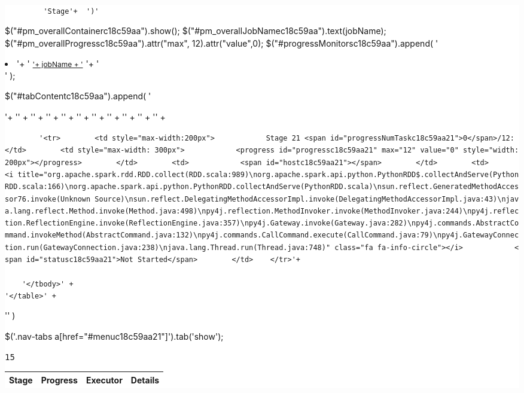              'Stage'+  ')'
$("#pm_overallContainerc18c59aa").show();
$("#pm_overallJobNamec18c59aa").text(jobName);
$("#pm_overallProgressc18c59aa").attr("max", 12).attr("value",0);
$("#progressMonitorsc18c59aa").append(
    '<li>'+
        '<a style="padding: 5px 5px;font-size: 12px;" data-toggle="tab" href="#menuc18c59aa21">'+
            jobName +
        '</a>'+
    '</li>'
);

$("#tabContentc18c59aa").append(
'<div id="menuc18c59aa21" class="tab-pane fade in active">'+
    '<table>' + 
        '<thead>' +
            '<tr>' +
                '<th style="text-align:center">Stage</th>' +
                '<th style="text-align:center">Progress</th>' +
                '<th style="text-align:center">Executor</th>' +
                '<th style="text-align:center">Details</th>' +
            '</tr>' +
        '</thead>' +
        '<tbody>' + 
        
            '<tr>        <td style="max-width:200px">            Stage 21 <span id="progressNumTaskc18c59aa21">0</span>/12:        </td>        <td style="max-width: 300px">            <progress id="progressc18c59aa21" max="12" value="0" style="width:200px"></progress>        </td>        <td>            <span id="hostc18c59aa21"></span>        </td>        <td>            <i title="org.apache.spark.rdd.RDD.collect(RDD.scala:989)\norg.apache.spark.api.python.PythonRDD$.collectAndServe(PythonRDD.scala:166)\norg.apache.spark.api.python.PythonRDD.collectAndServe(PythonRDD.scala)\nsun.reflect.GeneratedMethodAccessor76.invoke(Unknown Source)\nsun.reflect.DelegatingMethodAccessorImpl.invoke(DelegatingMethodAccessorImpl.java:43)\njava.lang.reflect.Method.invoke(Method.java:498)\npy4j.reflection.MethodInvoker.invoke(MethodInvoker.java:244)\npy4j.reflection.ReflectionEngine.invoke(ReflectionEngine.java:357)\npy4j.Gateway.invoke(Gateway.java:282)\npy4j.commands.AbstractCommand.invokeMethod(AbstractCommand.java:132)\npy4j.commands.CallCommand.execute(CallCommand.java:79)\npy4j.GatewayConnection.run(GatewayConnection.java:238)\njava.lang.Thread.run(Thread.java:748)" class="fa fa-info-circle"></i>            <span id="statusc18c59aa21">Not Started</span>        </td>    </tr>'+
        
        '</tbody>' +
    '</table>' +
'</div>'
)

$('.nav-tabs a[href="#menuc18c59aa21"]').tab('show');

</script>
</div>

</div>

<div class="output_area">



<div class="output_text output_subarea output_execute_result">
<pre>15</pre>
</div>

</div>

<div class="output_area">




<div id="594c485d-5391-438b-8418-beec73b936db"></div>
<div class="output_subarea output_javascript ">
<script type="text/javascript">
var element = $('#594c485d-5391-438b-8418-beec73b936db');
$("#statusc18c59aa21").text("Submitted")